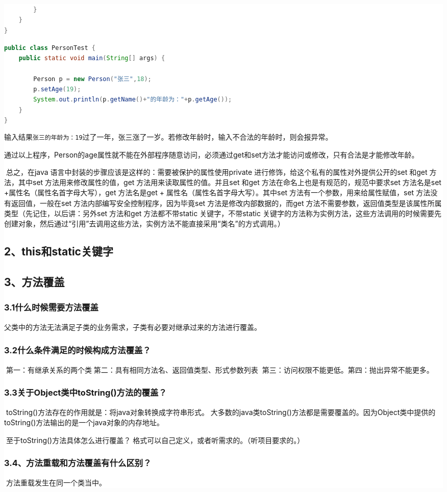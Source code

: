 ```java
        }
    }
}
```

```java
public class PersonTest {
    public static void main(String[] args) {

        Person p = new Person("张三",18);
        p.setAge(19);
        System.out.println(p.getName()+"的年龄为："+p.getAge());
    }
}
```

​		输入结果`张三的年龄为：19`过了一年，张三涨了一岁。若修改年龄时，输入不合法的年龄时，则会报异常。

​		通过以上程序，Person的age属性就不能在外部程序随意访问，必须通过get和set方法才能访问或修改，只有合法是才能修改年龄。

​		总之，在java 语言中封装的步骤应该是这样的：需要被保护的属性使用private 进行修饰，给这个私有的属性对外提供公开的set 和get 方法，其中set 方法用来修改属性的值，get 方法用来读取属性的值。并且set 和get 方法在命名上也是有规范的，规范中要求set 方法名是set +属性名（属性名首字母大写），get 方法名是get + 属性名（属性名首字母大写）。其中set 方法有一个参数，用来给属性赋值，set 方法没有返回值，一般在set 方法内部编写安全控制程序，因为毕竟set 方法是修改内部数据的，而get 方法不需要参数，返回值类型是该属性所属类型（先记住，以后讲：另外set 方法和get 方法都不带static 关键字，不带static 关键字的方法称为实例方法，这些方法调用的时候需要先创建对象，然后通过“引用”去调用这些方法，实例方法不能直接采用“类名”的方式调用。）

## 2、this和static关键字

## 3、方法覆盖

### 3.1什么时候需要方法覆盖

​		父类中的方法无法满足子类的业务需求，子类有必要对继承过来的方法进行覆盖。

### 3.2什么条件满足的时候构成方法覆盖？

​		第一：有继承关系的两个类
​		第二：具有相同方法名、返回值类型、形式参数列表
​		第三：访问权限不能更低。
​		第四：抛出异常不能更多。

### 3.3关于Object类中toString()方法的覆盖？

​		toString()方法存在的作用就是：将java对象转换成字符串形式。
​		大多数的java类toString()方法都是需要覆盖的。因为Object类中提供的toString()
​		方法输出的是一个java对象的内存地址。

​		至于toString()方法具体怎么进行覆盖？
​		格式可以自己定义，或者听需求的。（听项目要求的。）

### 3.4、方法重载和方法覆盖有什么区别？

​		方法重载发生在同一个类当中。
